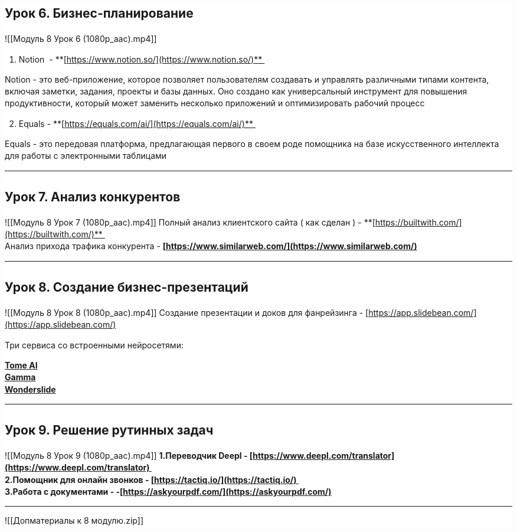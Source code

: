 ## Урок 6. Бизнес-планирование
![[Модуль 8 Урок 6 (1080p_aac).mp4]]
1. Notion  - **[https://www.notion.so/](https://www.notion.so/)** 

Notion - это веб-приложение, которое позволяет пользователям создавать и управлять различными типами контента, включая заметки, задания, проекты и базы данных. Оно создано как универсальный инструмент для повышения продуктивности, который может заменить несколько приложений и оптимизировать рабочий процесс

2. Equals - **[https://equals.com/ai/](https://equals.com/ai/)** 

Equals - это передовая платформа, предлагающая первого в своем роде помощника на базе искусственного интеллекта для работы с электронными таблицами

---
## Урок 7. Анализ конкурентов
![[Модуль 8 Урок 7 (1080p_aac).mp4]]
Полный анализ клиентского сайта ( как сделан ) - **[https://builtwith.com/](https://builtwith.com/)**   
Анализ прихода трафика конкурента - **[https://www.similarweb.com/](https://www.similarweb.com/)**

---
## Урок 8. Создание бизнес-презентаций
![[Модуль 8 Урок 8 (1080p_aac).mp4]]
Cоздание презентации и доков для фанрейзинга - [https://app.slidebean.com/](https://app.slidebean.com/)

Три сервиса со встроенными нейросетями: 
  
**[Tome AI](https://tome.app/)**  
**[Gamma](https://gamma.app/)**  
**[Wonderslide](https://wonderslide.com/)**

---
## Урок 9. Решение рутинных задач
![[Модуль 8 Урок 9 (1080p_aac).mp4]]
**1.Переводчик Deepl - [https://www.deepl.com/translator](https://www.deepl.com/translator)   
2.Помощник для онлайн звонков - [https://tactiq.io/](https://tactiq.io/)   
3.Работа с документами - -[https://askyourpdf.com/](https://askyourpdf.com/)**

---
![[Допматериалы к 8 модулю.zip]]